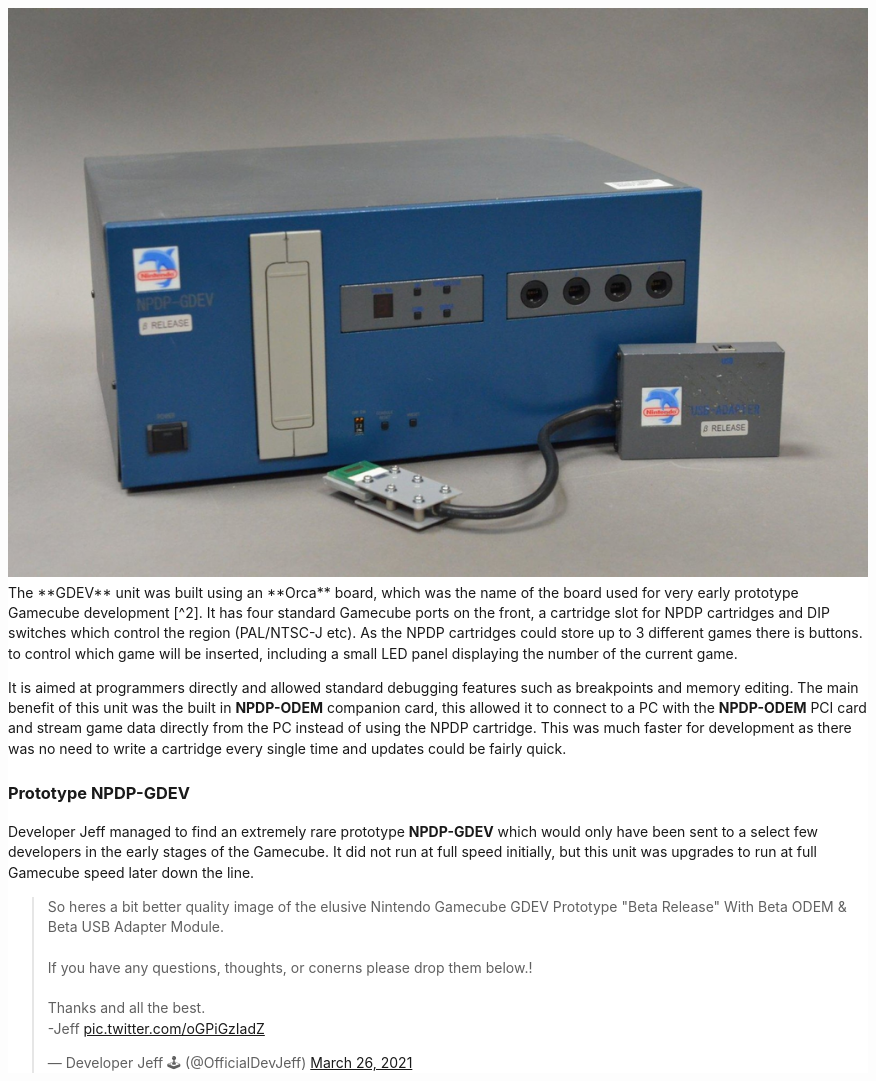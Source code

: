 <img src="/public/images/gc/Gamecube NPDP-GDEV - Development Solution.jpg" class="wow slideInLeft postImage" />

<div markdown="1">
The **GDEV** unit was built using an **Orca** board, which was the name of the board used for very early prototype Gamecube development [^2]. It has four standard Gamecube ports on the front, a cartridge slot for NPDP cartridges and DIP switches which control the region (PAL/NTSC-J etc). As the NPDP cartridges could store up to 3 different games there is buttons. to control which game will be inserted, including a small LED panel displaying the number of the current game.

It is aimed at programmers directly and allowed standard debugging features such as breakpoints and memory editing. The main benefit of this unit was the built in **NPDP-ODEM** companion card, this allowed it to connect to a PC with the **NPDP-ODEM** PCI card and stream game data directly from the PC instead of using the NPDP cartridge. This was much faster for development as there was no need to write a cartridge every single time and updates could be fairly quick.
</div>
</section>

### Prototype NPDP-GDEV
Developer Jeff managed to find an extremely rare prototype **NPDP-GDEV** which would only have been sent to a select few developers in the early stages of the Gamecube. 
It did not run at full speed initially, but this unit was upgrades to run at full Gamecube speed later down the line.
<blockquote class="twitter-tweet"><p lang="en" dir="ltr">So heres a bit better quality image of the elusive Nintendo Gamecube GDEV Prototype &quot;Beta Release&quot; With Beta ODEM &amp; Beta USB Adapter Module. <br><br>If you have any questions, thoughts, or conerns please drop them below.!<br><br>Thanks and all the best. <br>-Jeff <a href="https://t.co/oGPiGzIadZ">pic.twitter.com/oGPiGzIadZ</a></p>&mdash; Developer Jeff 🕹️ (@OfficialDevJeff) <a href="https://twitter.com/OfficialDevJeff/status/1375587099295023104?ref_src=twsrc%5Etfw">March 26, 2021</a></blockquote> <script async src="https://platform.twitter.com/widgets.js" charset="utf-8"></script>


[^1]: [Rare Nintendo Dolphin prototype NPDP-GDEV & DHH System Review - Gamester81 - YouTube](https://www.youtube.com/watch?list=PLD4E95BD5EA898348&time_continue=44&v=Bi6xRPhKjvQ&feature=emb_logo)
[^2]: [GDEV - RGDWiki](https://wiki.mariocube.com/index.php/GDEV)
[^3]: [Nintendo Gamecube SDK Documentation](https://archive.org/stream/GCN_SDK_Documentation/Setting%20Up%20the%20Dolphin%20Development%20Kit)
[^4]: [Applied Microsystems - Guide - Nintendo World Report](https://www.nintendoworldreport.com/guide/1795/gamecube-faq-applied-microsystems)
[^5]: [NDPD - ASSEMbler Games Archive](https://www.assembler-games.com/threads/ndpd.4458/)
[^6]: [Comprehensive list of Gamecube dev stuff? - ASSEMbler - Home of the obscure](https://web.archive.org/web/20160408125552/https://www.assemblergames.com/l/threads/comprehensive-list-of-gamecube-dev-stuff.29487/)
[^7]: https://www.youtube.com/embed/04uII-sb4cQ
[^8]: [INTELLIGENT SYSTEMS 開発ツール](https://web.archive.org/web/20021113013320/http://www.intsys.co.jp/tools/gamecube/viewer/intro.html)
[^9]: [Dumping a NPDP cart? - ASSEMbler Games Archive](https://www.assembler-games.com/threads/dumping-a-npdp-cart.42055/)
[^10]: [Copying a NPDP cart - ASSEMbler Games Archive](https://www.assembler-games.com/threads/copying-a-npdp-cart.6497/)
[^11]: [SN-TDEV for Nintendo GameCube](https://web.archive.org/web/20041206205148/http://www.snsys.com/GameCube/SN-TDEV.htm)
[^12]: [Shane Battye 🎮 on Twitter: "Interesting little tool for NR-Readers and GameCube dev - this is an SN Systems ProDG devlink kit](https://twitter.com/shanebattye/status/1165466965164449793)
[^13]: [ProView for Nintendo GameCube](https://web.archive.org/web/20041208104135/http://www.snsys.com/GameCube/ProView.htm)
[^14]: ANEMONE2.DOC from the BB2 Nintendo Leak